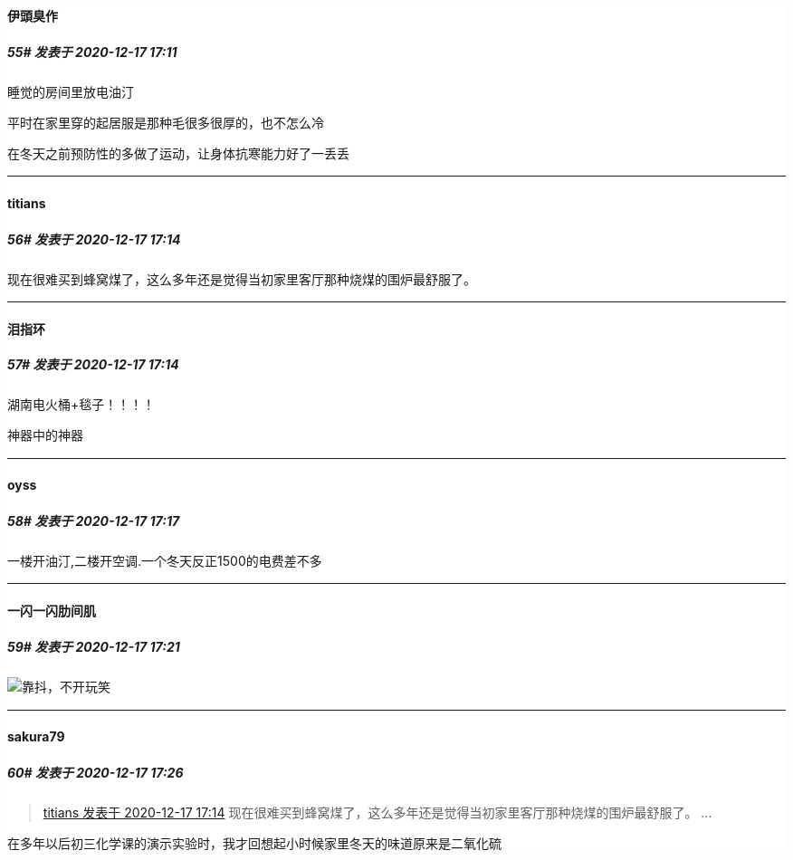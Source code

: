 ####  伊頭臭作  
##### 55#       发表于 2020-12-17 17:11


睡觉的房间里放电油汀

平时在家里穿的起居服是那种毛很多很厚的，也不怎么冷

在冬天之前预防性的多做了运动，让身体抗寒能力好了一丢丢


-----

####  titians  
##### 56#       发表于 2020-12-17 17:14


现在很难买到蜂窝煤了，这么多年还是觉得当初家里客厅那种烧煤的围炉最舒服了。


-----

####  泪指环  
##### 57#       发表于 2020-12-17 17:14


湖南电火桶+毯子！！！！


神器中的神器


-----

####  oyss  
##### 58#       发表于 2020-12-17 17:17


一楼开油汀,二楼开空调.一个冬天反正1500的电费差不多


-----

####  一闪一闪肋间肌  
##### 59#       发表于 2020-12-17 17:21


<img src="https://static.saraba1st.com/image/smiley/face2017/009.gif" referrerpolicy="no-referrer">靠抖，不开玩笑


-----

####  sakura79  
##### 60#       发表于 2020-12-17 17:26


<blockquote><a href="httphttps://bbs.saraba1st.com/2b/forum.php?mod=redirect&amp;goto=findpost&amp;pid=49752915&amp;ptid=1978093" target="_blank">titians 发表于 2020-12-17 17:14</a>
现在很难买到蜂窝煤了，这么多年还是觉得当初家里客厅那种烧煤的围炉最舒服了。 ...</blockquote>
在多年以后初三化学课的演示实验时，我才回想起小时候家里冬天的味道原来是二氧化硫
